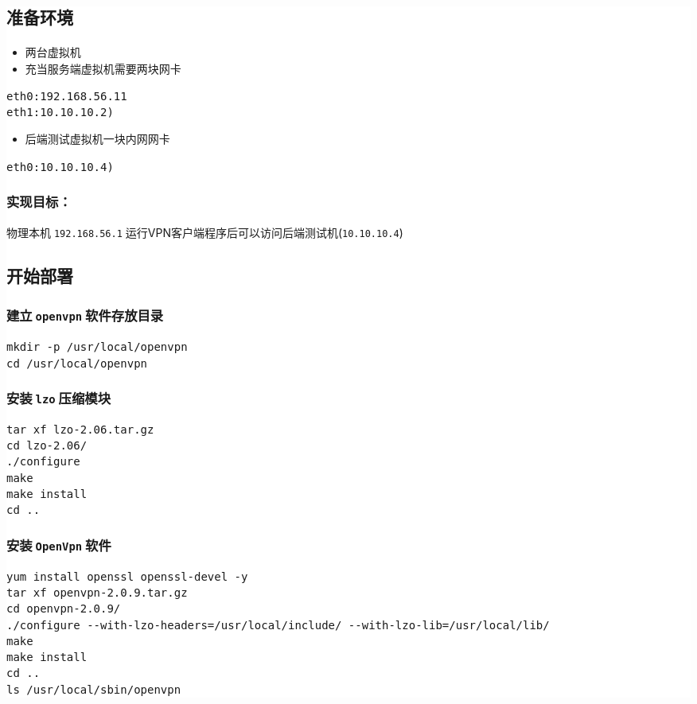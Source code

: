 ## 准备环境

* 两台虚拟机
* 充当服务端虚拟机需要两块网卡

<pre>
eth0:192.168.56.11
eth1:10.10.10.2)
</pre>
* 后端测试虚拟机一块内网网卡
<pre>
eth0:10.10.10.4)
</pre>

### 实现目标：

物理本机 `192.168.56.1` 运行VPN客户端程序后可以访问后端测试机(`10.10.10.4`)

## 开始部署

### 建立 `openvpn` 软件存放目录

<pre>
mkdir -p /usr/local/openvpn
cd /usr/local/openvpn
</pre>

### 安装 `lzo` 压缩模块

<pre>
tar xf lzo-2.06.tar.gz
cd lzo-2.06/
./configure
make
make install
cd ..
</pre>

### 安装 `OpenVpn` 软件

<pre>
yum install openssl openssl-devel -y
tar xf openvpn-2.0.9.tar.gz
cd openvpn-2.0.9/
./configure --with-lzo-headers=/usr/local/include/ --with-lzo-lib=/usr/local/lib/
make
make install
cd ..
ls /usr/local/sbin/openvpn
</pre>
